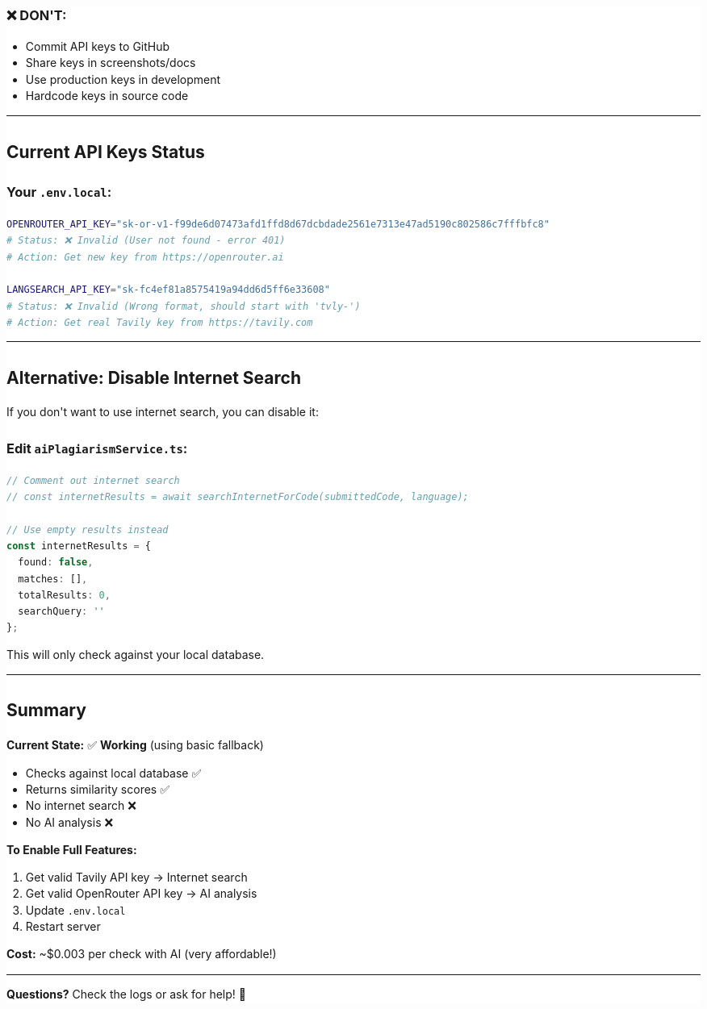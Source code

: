 ### ❌ DON'T:
- Commit API keys to GitHub
- Share keys in screenshots/docs
- Use production keys in development
- Hardcode keys in source code

---

## Current API Keys Status

### Your `.env.local`:
```bash
OPENROUTER_API_KEY="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"
# Status: ❌ Invalid (User not found - error 401)
# Action: Get new key from https://openrouter.ai

LANGSEARCH_API_KEY="sk-fc4ef81a8575419a94dd6d5ff6e33608"
# Status: ❌ Invalid (Wrong format, should start with 'tvly-')
# Action: Get real Tavily key from https://tavily.com
```

---

## Alternative: Disable Internet Search

If you don't want to use internet search, you can disable it:

### Edit `aiPlagiarismService.ts`:
```typescript
// Comment out internet search
// const internetResults = await searchInternetForCode(submittedCode, language);

// Use empty results instead
const internetResults = {
  found: false,
  matches: [],
  totalResults: 0,
  searchQuery: ''
};
```

This will only check against your local database.

---

## Summary

**Current State:** ✅ **Working** (using basic fallback)
- Checks against local database ✅
- Returns similarity scores ✅  
- No internet search ❌
- No AI analysis ❌

**To Enable Full Features:**
1. Get valid Tavily API key → Internet search
2. Get valid OpenRouter API key → AI analysis
3. Update `.env.local`
4. Restart server

**Cost:** ~$0.003 per check with AI (very affordable!)

---

**Questions?** Check the logs or ask for help! 🚀
